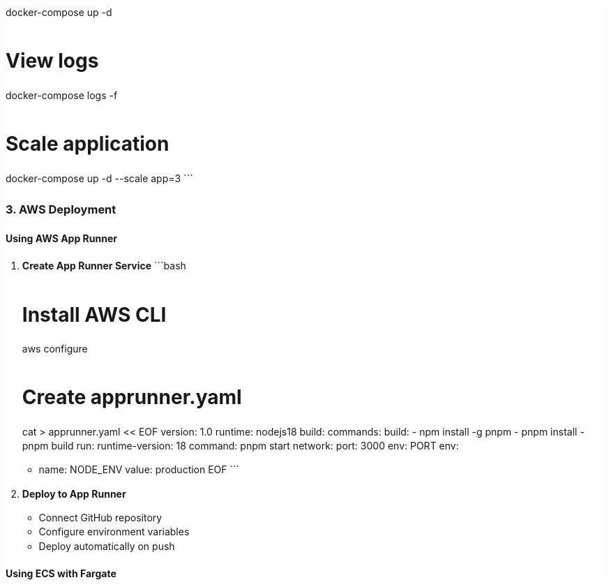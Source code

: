 docker-compose up -d

# View logs

docker-compose logs -f

# Scale application

docker-compose up -d --scale app=3
\`\`\`

### 3. AWS Deployment

#### Using AWS App Runner

1. **Create App Runner Service**
   \`\`\`bash

   # Install AWS CLI

   aws configure

   # Create apprunner.yaml

   cat > apprunner.yaml << EOF
   version: 1.0
   runtime: nodejs18
   build:
   commands:
   build: - npm install -g pnpm - pnpm install - pnpm build
   run:
   runtime-version: 18
   command: pnpm start
   network:
   port: 3000
   env: PORT
   env:
   - name: NODE_ENV
     value: production
     EOF
     \`\`\`

2. **Deploy to App Runner**
   - Connect GitHub repository
   - Configure environment variables
   - Deploy automatically on push

#### Using ECS with Fargate
